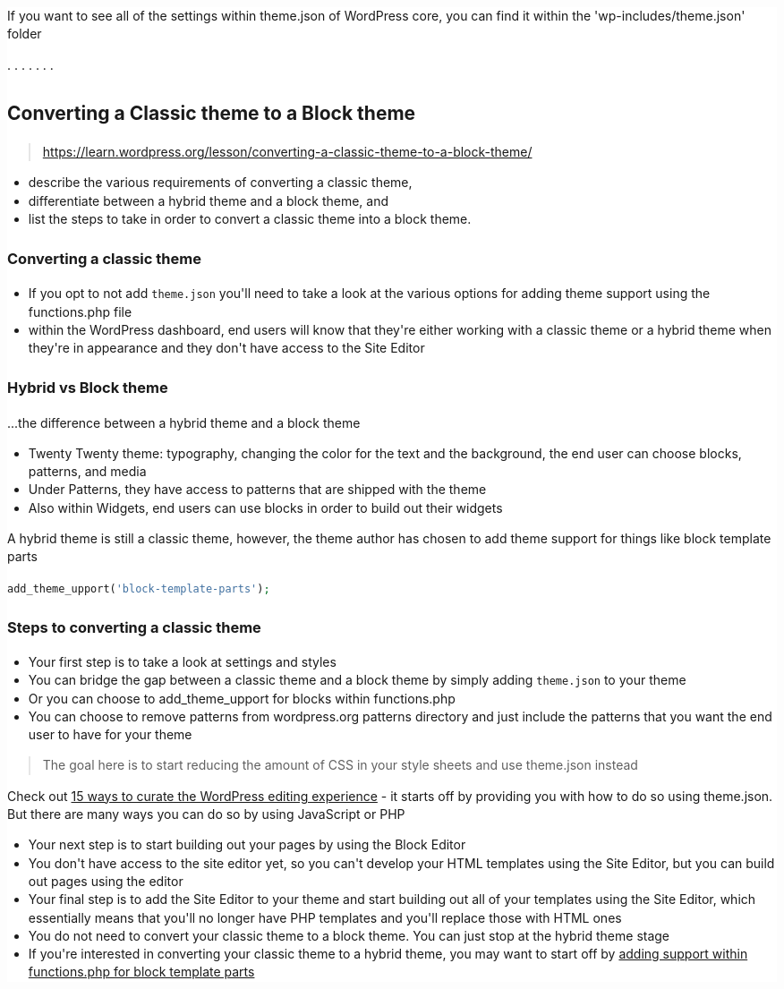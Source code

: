 If you want to see all of the settings within theme.json of WordPress core, you can find it within the 'wp-includes/theme.json' folder

. . . . . . .

## Converting a Classic theme to a Block theme

> https://learn.wordpress.org/lesson/converting-a-classic-theme-to-a-block-theme/

- describe the various requirements of converting a classic theme,
- differentiate between a hybrid theme and a block theme, and
- list the steps to take in order to convert a classic theme into a block theme.

### Converting a classic theme

- If you opt to not add `theme.json` you'll need to take a look at the various options for adding theme support using the functions.php file
- within the WordPress dashboard, end users will know that they're either working with a classic theme or a hybrid theme when they're in appearance and they don't have access to the Site Editor

### Hybrid vs Block theme

...the difference between a hybrid theme and a block theme

- Twenty Twenty theme: typography, changing the color for the text and the background, the end user can choose blocks, patterns, and media
- Under Patterns, they have access to patterns that are shipped with the theme
- Also within Widgets, end users can use blocks in order to build out their widgets

A hybrid theme is still a classic theme, however, the theme author has chosen to add theme support for things like block template parts

```php
add_theme_upport('block-template-parts');
```

### Steps to converting a classic theme

- Your first step is to take a look at settings and styles
- You can bridge the gap between a classic theme and a block theme by simply adding `theme.json` to your theme
- Or you can choose to add_theme_upport for blocks within functions.php
- You can choose to remove patterns from wordpress.org patterns directory and just include the patterns that you want the end user to have for your theme

> The goal here is to start reducing the amount of CSS in your style sheets and use theme.json instead

Check out [15 ways to curate the WordPress editing experience](https://developer.wordpress.org/news/2024/07/04/15-ways-to-curate-the-wordpress-editing-experience/) - it starts off by providing you with how to do so using theme.json. But there are many ways you can do so by using JavaScript or PHP

- Your next step is to start building out your pages by using the Block Editor
- You don't have access to the site editor yet, so you can't develop your HTML templates using the Site Editor, but you can build out pages using the editor
- Your final step is to add the Site Editor to your theme and start building out all of your templates using the Site Editor, which essentially means that you'll no longer have PHP templates and you'll replace those with HTML ones
- You do not need to convert your classic theme to a block theme. You can just stop at the hybrid theme stage
- If you're interested in converting your classic theme to a hybrid theme, you may want to start off by [adding support within functions.php for block template parts](https://learn.wordpress.org/tutorial/using-block-template-parts-in-classic-themes/)
